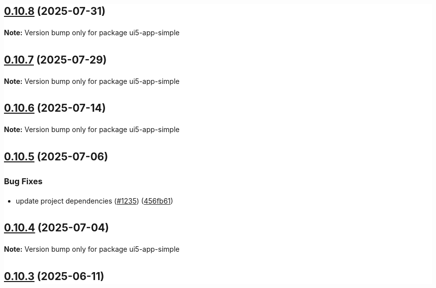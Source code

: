 



## [0.10.8](https://github.com/ui5-community/ui5-ecosystem-showcase/compare/ui5-app-simple@0.10.7...ui5-app-simple@0.10.8) (2025-07-31)

**Note:** Version bump only for package ui5-app-simple





## [0.10.7](https://github.com/ui5-community/ui5-ecosystem-showcase/compare/ui5-app-simple@0.10.6...ui5-app-simple@0.10.7) (2025-07-29)

**Note:** Version bump only for package ui5-app-simple





## [0.10.6](https://github.com/ui5-community/ui5-ecosystem-showcase/compare/ui5-app-simple@0.10.5...ui5-app-simple@0.10.6) (2025-07-14)

**Note:** Version bump only for package ui5-app-simple





## [0.10.5](https://github.com/ui5-community/ui5-ecosystem-showcase/compare/ui5-app-simple@0.10.4...ui5-app-simple@0.10.5) (2025-07-06)


### Bug Fixes

* update project dependencies ([#1235](https://github.com/ui5-community/ui5-ecosystem-showcase/issues/1235)) ([456fb61](https://github.com/ui5-community/ui5-ecosystem-showcase/commit/456fb6143125e3334acafb129e219499b2a1c882))





## [0.10.4](https://github.com/ui5-community/ui5-ecosystem-showcase/compare/ui5-app-simple@0.10.3...ui5-app-simple@0.10.4) (2025-07-04)

**Note:** Version bump only for package ui5-app-simple





## [0.10.3](https://github.com/ui5-community/ui5-ecosystem-showcase/compare/ui5-app-simple@0.10.2...ui5-app-simple@0.10.3) (2025-06-11)
